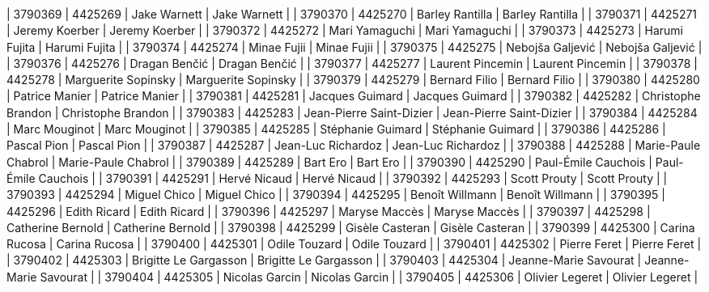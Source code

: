 | 3790369 | 4425269 | Jake Warnett | Jake Warnett |
| 3790370 | 4425270 | Barley Rantilla | Barley Rantilla |
| 3790371 | 4425271 | Jeremy Koerber | Jeremy Koerber |
| 3790372 | 4425272 | Mari Yamaguchi | Mari Yamaguchi |
| 3790373 | 4425273 | Harumi Fujita | Harumi Fujita |
| 3790374 | 4425274 | Minae Fujii | Minae Fujii |
| 3790375 | 4425275 | Nebojša Galjević | Nebojša Galjević |
| 3790376 | 4425276 | Dragan Benčić | Dragan Benčić |
| 3790377 | 4425277 | Laurent Pincemin | Laurent Pincemin |
| 3790378 | 4425278 | Marguerite Sopinsky | Marguerite Sopinsky |
| 3790379 | 4425279 | Bernard Filio | Bernard Filio |
| 3790380 | 4425280 | Patrice Manier | Patrice Manier |
| 3790381 | 4425281 | Jacques Guimard | Jacques Guimard |
| 3790382 | 4425282 | Christophe Brandon | Christophe Brandon |
| 3790383 | 4425283 | Jean-Pierre Saint-Dizier | Jean-Pierre Saint-Dizier |
| 3790384 | 4425284 | Marc Mouginot | Marc Mouginot |
| 3790385 | 4425285 | Stéphanie Guimard | Stéphanie Guimard |
| 3790386 | 4425286 | Pascal Pion | Pascal Pion |
| 3790387 | 4425287 | Jean-Luc Richardoz | Jean-Luc Richardoz |
| 3790388 | 4425288 | Marie-Paule Chabrol | Marie-Paule Chabrol |
| 3790389 | 4425289 | Bart Ero | Bart Ero |
| 3790390 | 4425290 | Paul-Émile Cauchois | Paul-Émile Cauchois |
| 3790391 | 4425291 | Hervé Nicaud | Hervé Nicaud |
| 3790392 | 4425293 | Scott Prouty | Scott Prouty |
| 3790393 | 4425294 | Miguel Chico | Miguel Chico |
| 3790394 | 4425295 | Benoît Willmann | Benoît Willmann |
| 3790395 | 4425296 | Edith Ricard | Edith Ricard |
| 3790396 | 4425297 | Maryse Maccès | Maryse Maccès |
| 3790397 | 4425298 | Catherine Bernold | Catherine Bernold |
| 3790398 | 4425299 | Gisèle Casteran | Gisèle Casteran |
| 3790399 | 4425300 | Carina Rucosa | Carina Rucosa |
| 3790400 | 4425301 | Odile Touzard | Odile Touzard |
| 3790401 | 4425302 | Pierre Feret | Pierre Feret |
| 3790402 | 4425303 | Brigitte Le Gargasson | Brigitte Le Gargasson |
| 3790403 | 4425304 | Jeanne-Marie Savourat | Jeanne-Marie Savourat |
| 3790404 | 4425305 | Nicolas Garcin | Nicolas Garcin |
| 3790405 | 4425306 | Olivier Legeret | Olivier Legeret |